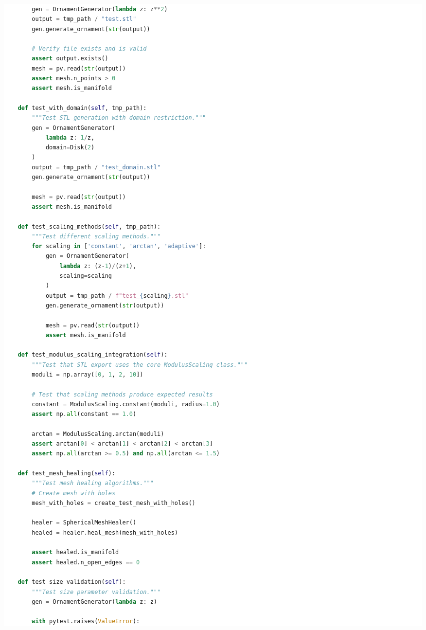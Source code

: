```python
        gen = OrnamentGenerator(lambda z: z**2)
        output = tmp_path / "test.stl"
        gen.generate_ornament(str(output))
        
        # Verify file exists and is valid
        assert output.exists()
        mesh = pv.read(str(output))
        assert mesh.n_points > 0
        assert mesh.is_manifold
    
    def test_with_domain(self, tmp_path):
        """Test STL generation with domain restriction."""
        gen = OrnamentGenerator(
            lambda z: 1/z,
            domain=Disk(2)
        )
        output = tmp_path / "test_domain.stl"
        gen.generate_ornament(str(output))
        
        mesh = pv.read(str(output))
        assert mesh.is_manifold
    
    def test_scaling_methods(self, tmp_path):
        """Test different scaling methods."""
        for scaling in ['constant', 'arctan', 'adaptive']:
            gen = OrnamentGenerator(
                lambda z: (z-1)/(z+1),
                scaling=scaling
            )
            output = tmp_path / f"test_{scaling}.stl"
            gen.generate_ornament(str(output))
            
            mesh = pv.read(str(output))
            assert mesh.is_manifold
    
    def test_modulus_scaling_integration(self):
        """Test that STL export uses the core ModulusScaling class."""
        moduli = np.array([0, 1, 2, 10])
        
        # Test that scaling methods produce expected results
        constant = ModulusScaling.constant(moduli, radius=1.0)
        assert np.all(constant == 1.0)
        
        arctan = ModulusScaling.arctan(moduli)
        assert arctan[0] < arctan[1] < arctan[2] < arctan[3]
        assert np.all(arctan >= 0.5) and np.all(arctan <= 1.5)
    
    def test_mesh_healing(self):
        """Test mesh healing algorithms."""
        # Create mesh with holes
        mesh_with_holes = create_test_mesh_with_holes()
        
        healer = SphericalMeshHealer()
        healed = healer.heal_mesh(mesh_with_holes)
        
        assert healed.is_manifold
        assert healed.n_open_edges == 0
    
    def test_size_validation(self):
        """Test size parameter validation."""
        gen = OrnamentGenerator(lambda z: z)
        
        with pytest.raises(ValueError):
```